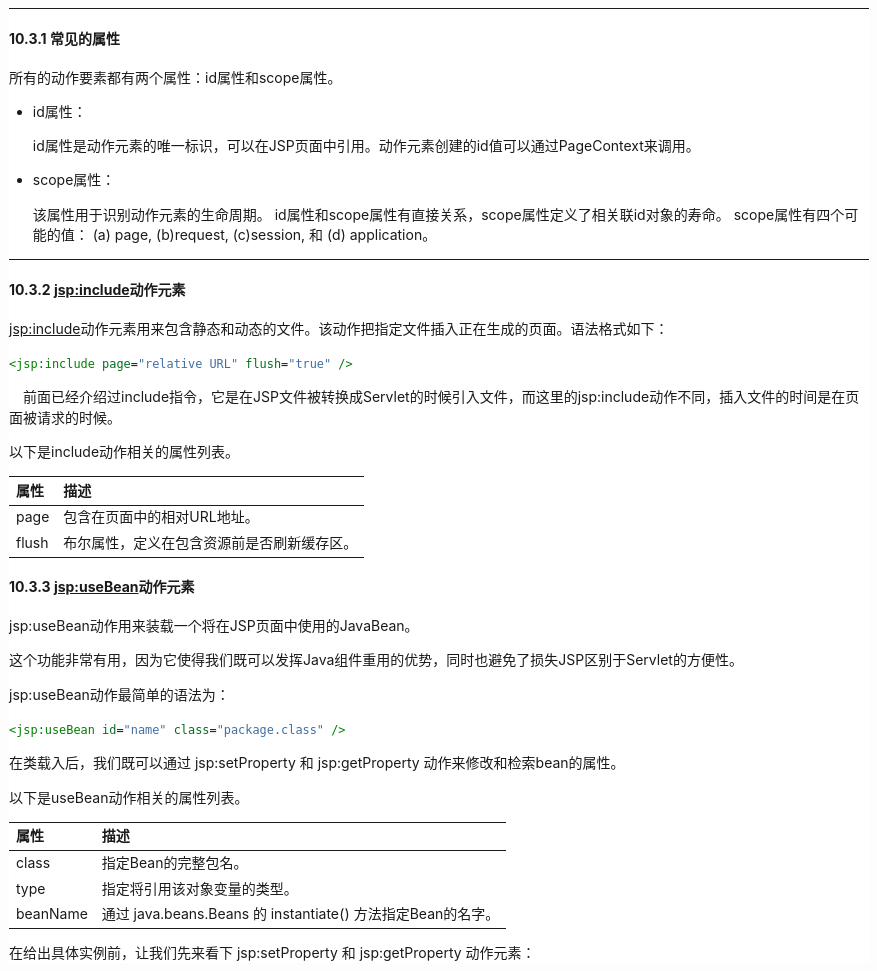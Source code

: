 ------

#### 10.3.1 常见的属性

所有的动作要素都有两个属性：id属性和scope属性。

- id属性：

  id属性是动作元素的唯一标识，可以在JSP页面中引用。动作元素创建的id值可以通过PageContext来调用。

- scope属性：

  该属性用于识别动作元素的生命周期。 id属性和scope属性有直接关系，scope属性定义了相关联id对象的寿命。 scope属性有四个可能的值： (a) page, (b)request, (c)session, 和 (d) application。

------

#### 10.3.2 <jsp:include>动作元素

<jsp:include>动作元素用来包含静态和动态的文件。该动作把指定文件插入正在生成的页面。语法格式如下：

```jsp
<jsp:include page="relative URL" flush="true" />
```

　前面已经介绍过include指令，它是在JSP文件被转换成Servlet的时候引入文件，而这里的jsp:include动作不同，插入文件的时间是在页面被请求的时候。

以下是include动作相关的属性列表。

| 属性  | 描述                                       |
| :---- | :----------------------------------------- |
| page  | 包含在页面中的相对URL地址。                |
| flush | 布尔属性，定义在包含资源前是否刷新缓存区。 |

#### 10.3.3 <jsp:useBean>动作元素

jsp:useBean动作用来装载一个将在JSP页面中使用的JavaBean。

这个功能非常有用，因为它使得我们既可以发挥Java组件重用的优势，同时也避免了损失JSP区别于Servlet的方便性。

jsp:useBean动作最简单的语法为：

```jsp
<jsp:useBean id="name" class="package.class" />
```

在类载入后，我们既可以通过 jsp:setProperty 和 jsp:getProperty 动作来修改和检索bean的属性。

以下是useBean动作相关的属性列表。

| 属性     | 描述                                                        |
| :------- | :---------------------------------------------------------- |
| class    | 指定Bean的完整包名。                                        |
| type     | 指定将引用该对象变量的类型。                                |
| beanName | 通过 java.beans.Beans 的 instantiate() 方法指定Bean的名字。 |

在给出具体实例前，让我们先来看下 jsp:setProperty 和 jsp:getProperty 动作元素：
